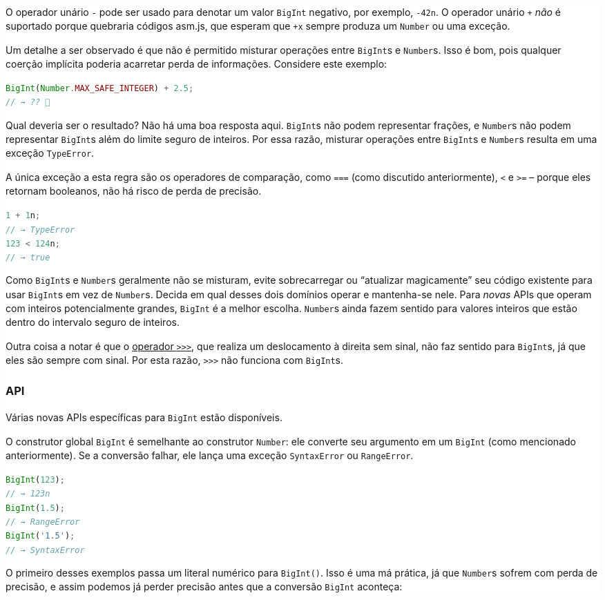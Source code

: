 O operador unário `-` pode ser usado para denotar um valor `BigInt` negativo, por exemplo, `-42n`. O operador unário `+` _não_ é suportado porque quebraria códigos asm.js, que esperam que `+x` sempre produza um `Number` ou uma exceção.

Um detalhe a ser observado é que não é permitido misturar operações entre `BigInt`s e `Number`s. Isso é bom, pois qualquer coerção implícita poderia acarretar perda de informações. Considere este exemplo:

```js
BigInt(Number.MAX_SAFE_INTEGER) + 2.5;
// → ?? 🤔
```

Qual deveria ser o resultado? Não há uma boa resposta aqui. `BigInt`s não podem representar frações, e `Number`s não podem representar `BigInt`s além do limite seguro de inteiros. Por essa razão, misturar operações entre `BigInt`s e `Number`s resulta em uma exceção `TypeError`.

A única exceção a esta regra são os operadores de comparação, como `===` (como discutido anteriormente), `<` e `>=` – porque eles retornam booleanos, não há risco de perda de precisão.

```js
1 + 1n;
// → TypeError
123 < 124n;
// → true
```

Como `BigInt`s e `Number`s geralmente não se misturam, evite sobrecarregar ou “atualizar magicamente” seu código existente para usar `BigInt`s em vez de `Number`s. Decida em qual desses dois domínios operar e mantenha-se nele. Para _novas_ APIs que operam com inteiros potencialmente grandes, `BigInt` é a melhor escolha. `Number`s ainda fazem sentido para valores inteiros que estão dentro do intervalo seguro de inteiros.

Outra coisa a notar é que o [operador `>>>`](https://developer.mozilla.org/en-US/docs/Web/JavaScript/Reference/Operators/Bitwise_Operators#Unsigned_right_shift), que realiza um deslocamento à direita sem sinal, não faz sentido para `BigInt`s, já que eles são sempre com sinal. Por esta razão, `>>>` não funciona com `BigInt`s.

### API

Várias novas APIs específicas para `BigInt` estão disponíveis.

O construtor global `BigInt` é semelhante ao construtor `Number`: ele converte seu argumento em um `BigInt` (como mencionado anteriormente). Se a conversão falhar, ele lança uma exceção `SyntaxError` ou `RangeError`.

```js
BigInt(123);
// → 123n
BigInt(1.5);
// → RangeError
BigInt('1.5');
// → SyntaxError
```

O primeiro desses exemplos passa um literal numérico para `BigInt()`. Isso é uma má prática, já que `Number`s sofrem com perda de precisão, e assim podemos já perder precisão antes que a conversão `BigInt` aconteça:
